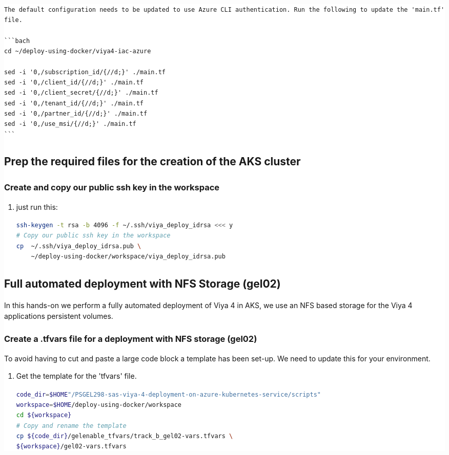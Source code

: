     The default configuration needs to be updated to use Azure CLI authentication. Run the following to update the 'main.tf' file.

    ```bach
    cd ~/deploy-using-docker/viya4-iac-azure

    sed -i '0,/subscription_id/{//d;}' ./main.tf
    sed -i '0,/client_id/{//d;}' ./main.tf
    sed -i '0,/client_secret/{//d;}' ./main.tf
    sed -i '0,/tenant_id/{//d;}' ./main.tf
    sed -i '0,/partner_id/{//d;}' ./main.tf
    sed -i '0,/use_msi/{//d;}' ./main.tf
    ```

## Prep the required files for the creation of the AKS cluster

### Create and copy our public ssh key in the workspace

1. just run this:

    ```bash
    ssh-keygen -t rsa -b 4096 -f ~/.ssh/viya_deploy_idrsa <<< y
    # Copy our public ssh key in the workspace
    cp  ~/.ssh/viya_deploy_idrsa.pub \
        ~/deploy-using-docker/workspace/viya_deploy_idrsa.pub

    ```

## Full automated deployment with NFS Storage (gel02)

In this hands-on we perform a fully automated deployment of Viya 4 in AKS, we use an NFS based storage for the Viya 4 applications persistent volumes.

### Create a .tfvars file for a deployment with NFS storage (gel02)

To avoid having to cut and paste a large code block a template has been set-up. We need to update this for your environment.

1. Get the template for the 'tfvars' file.

    ```bash
    code_dir=$HOME"/PSGEL298-sas-viya-4-deployment-on-azure-kubernetes-service/scripts"
    workspace=$HOME/deploy-using-docker/workspace
    cd ${workspace}
    # Copy and rename the template
    cp ${code_dir}/gelenable_tfvars/track_b_gel02-vars.tfvars \
    ${workspace}/gel02-vars.tfvars
    ```
